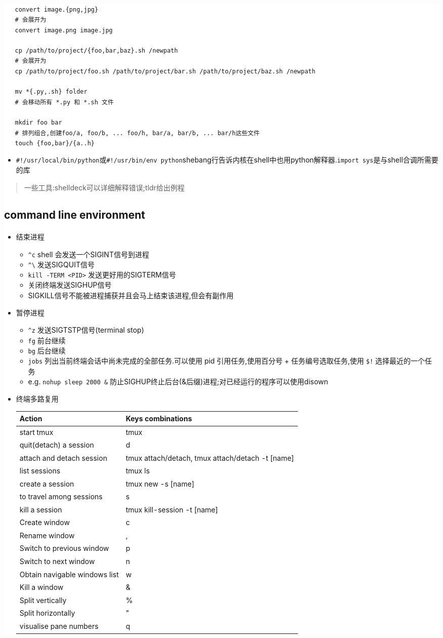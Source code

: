   ```shell
     convert image.{png,jpg}
     # 会展开为
     convert image.png image.jpg

     cp /path/to/project/{foo,bar,baz}.sh /newpath
     # 会展开为
     cp /path/to/project/foo.sh /path/to/project/bar.sh /path/to/project/baz.sh /newpath

     mv *{.py,.sh} folder
     # 会移动所有 *.py 和 *.sh 文件

     mkdir foo bar
     # 排列组合,创建foo/a, foo/b, ... foo/h, bar/a, bar/b, ... bar/h这些文件
     touch {foo,bar}/{a..h}
  ```
- `#!/usr/local/bin/python`或`#!/usr/bin/env python`shebang行告诉内核在shell中也用python解释器.`import sys`是与shell合调所需要的库
> 一些工具:shelldeck可以详细解释错误;tldr给出例程

## command line environment
- 结束进程
  - `^c` shell 会发送一个SIGINT信号到进程
  - `^\` 发送SIGQUIT信号
  - `kill -TERM <PID>` 发送更好用的SIGTERM信号
  - 关闭终端发送SIGHUP信号
  - SIGKILL信号不能被进程捕获并且会马上结束该进程,但会有副作用
- 暂停进程
  - `^z` 发送SIGTSTP信号(terminal stop)
  - `fg` 前台继续
  - `bg` 后台继续
  - `jobs` 列出当前终端会话中尚未完成的全部任务.可以使用 pid 引用任务,使用百分号 + 任务编号选取任务,使用 `$!` 选择最近的一个任务
  - e.g. `nohup sleep 2000 &` 防止SIGHUP终止后台(&后缀)进程;对已经运行的程序可以使用disown
- 终端多路复用
  
  | Action                      | Keys combinations                 |
  |-----------------------------|-----------------------------------|
  | start tmux                  | tmux                              |
  | quit(detach) a session      | <prefix> d                        |
  | attach and detach session   | tmux attach/detach, tmux attach/detach -t [name] |
  | list sessions               | tmux ls                           |
  | create a session            | tmux new -s [name]                |
  | to travel among sessions    | <prefix> s                        |
  | kill a session              | tmux kill-session -t [name]       |
  | Create window               | <prefix> c                        |
  | Rename window               | <prefix> ,                        |
  | Switch to previous window   | <prefix> p                        |
  | Switch to next window       | <prefix> n                        |
  | Obtain navigable windows list | <prefix> w                     |
  | Kill a window               | <prefix> &                        |
  | Split vertically            | <prefix> %                        |
  | Split horizontally          | <prefix> "                        |
  | visualise pane numbers      | <prefix> q                        |